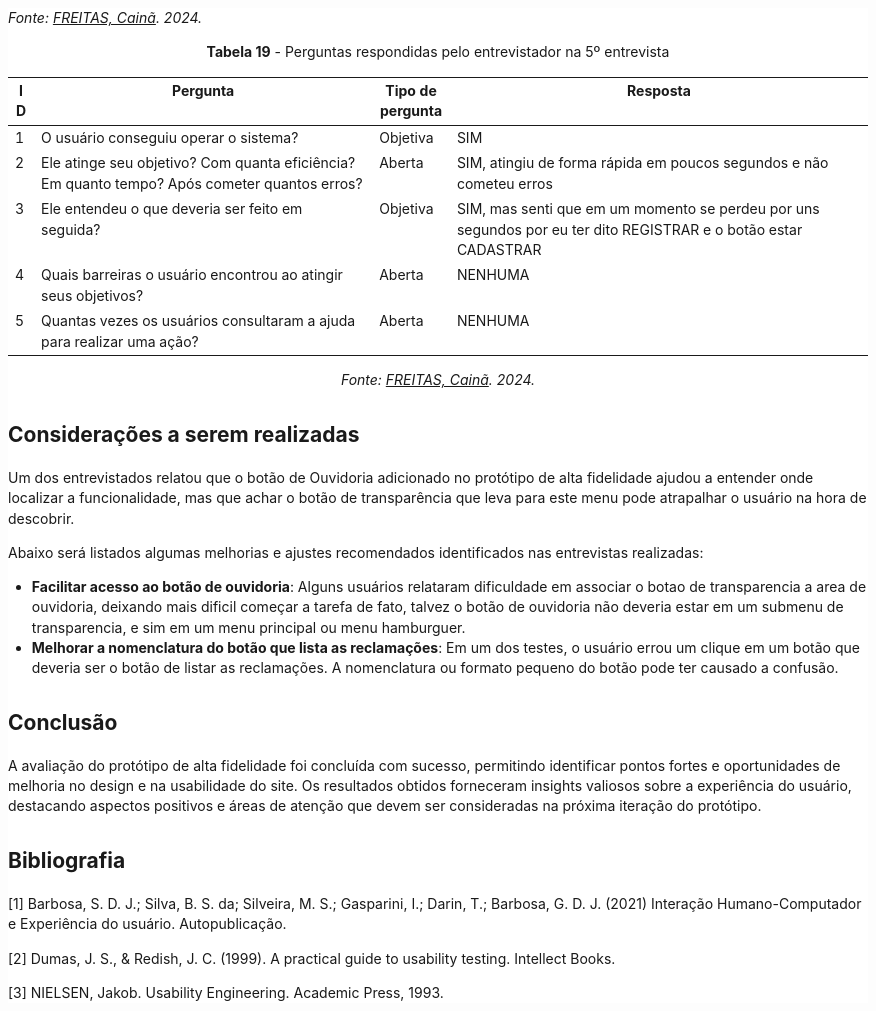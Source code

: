 *Fonte: [FREITAS, Cainã](https://github.com/freitasc). 2024.*
</center>

<center>

**Tabela 19** - Perguntas respondidas pelo entrevistador na 5º entrevista

| ID  | Pergunta                                                                                     | Tipo de pergunta  | Resposta |
| --- | -------------------------------------------------------------------------------------------- | ---------------- | ------------- |
| 1   | O usuário conseguiu operar o sistema?                                                        | Objetiva          | SIM             |
| 2   | Ele atinge seu objetivo? Com quanta eficiência? Em quanto tempo? Após cometer quantos erros? | Aberta           | SIM, atingiu de forma rápida em poucos segundos e não cometeu erros       |
| 3   | Ele entendeu o que deveria ser feito em seguida?                                             | Objetiva         | SIM, mas senti que em um momento se perdeu por uns segundos por eu ter dito REGISTRAR e o botão estar CADASTRAR       |
| 4   | Quais barreiras o usuário encontrou ao atingir seus objetivos?                               | Aberta           | NENHUMA             |
| 5   | Quantas vezes os usuários consultaram a ajuda para realizar uma ação?                        | Aberta           | NENHUMA        |

*Fonte: [FREITAS, Cainã](https://github.com/freitasc). 2024.*
</center>

## Considerações a serem realizadas

Um dos entrevistados relatou que o botão de Ouvidoria adicionado no protótipo de alta fidelidade ajudou a entender onde localizar a funcionalidade, mas que achar o botão de transparência que leva para este menu pode atrapalhar o usuário na hora de descobrir.

Abaixo será listados algumas melhorias e ajustes recomendados identificados nas entrevistas realizadas:

- **Facilitar acesso ao botão de ouvidoria**: Alguns usuários relataram dificuldade em associar o botao de transparencia a area de ouvidoria, deixando mais dificil começar a tarefa de fato, talvez o botão de ouvidoria não deveria estar em um submenu de transparencia, e sim em um menu principal ou menu hamburguer.
- **Melhorar a nomenclatura do botão que lista as reclamações**: Em um dos testes, o usuário errou um clique em um botão que deveria ser o botão de listar as reclamações. A nomenclatura ou formato pequeno do botão pode ter causado a confusão.

## Conclusão
A avaliação do protótipo de alta fidelidade foi concluída com sucesso, permitindo identificar pontos fortes e oportunidades de melhoria no design e na usabilidade do site. Os resultados obtidos forneceram insights valiosos sobre a experiência do usuário, destacando aspectos positivos e áreas de atenção que devem ser consideradas na próxima iteração do protótipo.

## Bibliografia

[1] Barbosa, S. D. J.; Silva, B. S. da; Silveira, M. S.; Gasparini, I.; Darin, T.; Barbosa, G. D. J. (2021)
Interação Humano-Computador e Experiência do usuário. Autopublicação.

[2] Dumas, J. S., & Redish, J. C. (1999). A practical guide to usability testing. Intellect Books.

[3] NIELSEN, Jakob. Usability Engineering. Academic Press, 1993.
